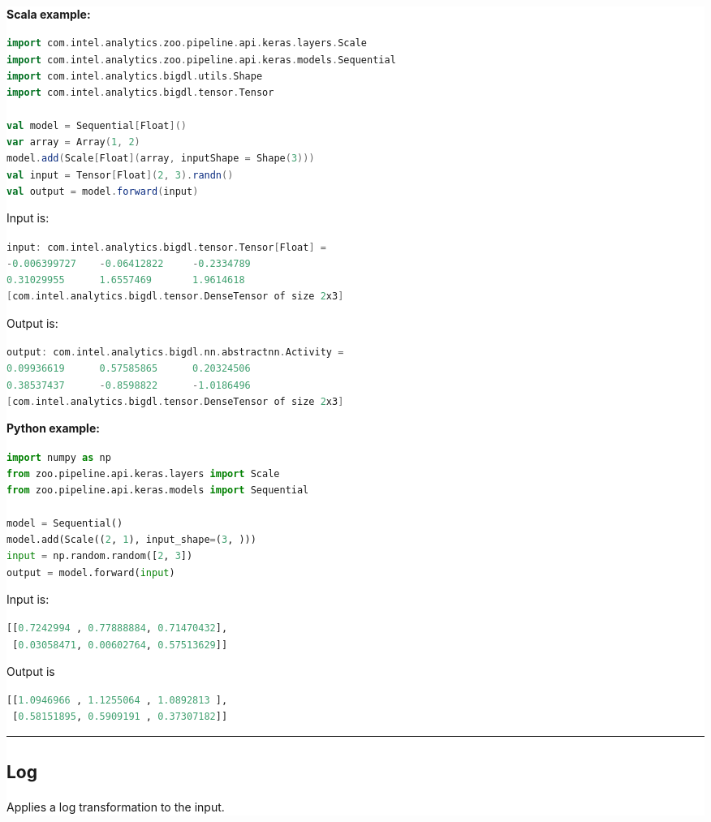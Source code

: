 **Scala example:**
```scala
import com.intel.analytics.zoo.pipeline.api.keras.layers.Scale
import com.intel.analytics.zoo.pipeline.api.keras.models.Sequential
import com.intel.analytics.bigdl.utils.Shape
import com.intel.analytics.bigdl.tensor.Tensor

val model = Sequential[Float]()
var array = Array(1, 2)
model.add(Scale[Float](array, inputShape = Shape(3)))
val input = Tensor[Float](2, 3).randn()
val output = model.forward(input)
```
Input is:
```scala
input: com.intel.analytics.bigdl.tensor.Tensor[Float] =
-0.006399727    -0.06412822     -0.2334789
0.31029955      1.6557469       1.9614618
[com.intel.analytics.bigdl.tensor.DenseTensor of size 2x3]
```
Output is:
```scala
output: com.intel.analytics.bigdl.nn.abstractnn.Activity =
0.09936619      0.57585865      0.20324506
0.38537437      -0.8598822      -1.0186496
[com.intel.analytics.bigdl.tensor.DenseTensor of size 2x3]
```

**Python example:**
```python
import numpy as np
from zoo.pipeline.api.keras.layers import Scale
from zoo.pipeline.api.keras.models import Sequential

model = Sequential()
model.add(Scale((2, 1), input_shape=(3, )))
input = np.random.random([2, 3])
output = model.forward(input)
```
Input is:
```python
[[0.7242994 , 0.77888884, 0.71470432],
 [0.03058471, 0.00602764, 0.57513629]]
```
Output is
```python
[[1.0946966 , 1.1255064 , 1.0892813 ],
 [0.58151895, 0.5909191 , 0.37307182]]
```

---
## **Log**
Applies a log transformation to the input.
